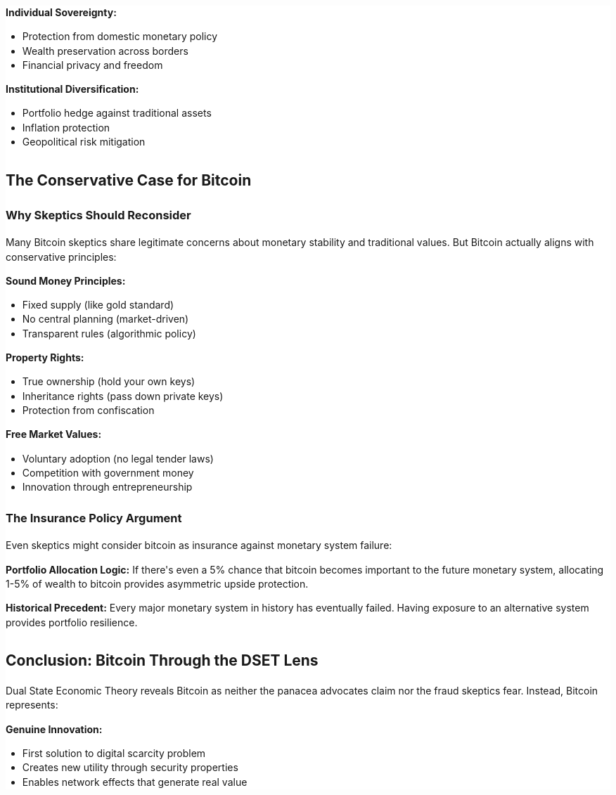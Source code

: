 **Individual Sovereignty:**
- Protection from domestic monetary policy
- Wealth preservation across borders
- Financial privacy and freedom

**Institutional Diversification:**
- Portfolio hedge against traditional assets
- Inflation protection
- Geopolitical risk mitigation

## The Conservative Case for Bitcoin

### Why Skeptics Should Reconsider

Many Bitcoin skeptics share legitimate concerns about monetary stability and traditional values. But Bitcoin actually aligns with conservative principles:

**Sound Money Principles:**
- Fixed supply (like gold standard)
- No central planning (market-driven)
- Transparent rules (algorithmic policy)

**Property Rights:**
- True ownership (hold your own keys)
- Inheritance rights (pass down private keys)
- Protection from confiscation

**Free Market Values:**
- Voluntary adoption (no legal tender laws)
- Competition with government money
- Innovation through entrepreneurship

### The Insurance Policy Argument

Even skeptics might consider bitcoin as insurance against monetary system failure:

**Portfolio Allocation Logic:**
If there's even a 5% chance that bitcoin becomes important to the future monetary system, allocating 1-5% of wealth to bitcoin provides asymmetric upside protection.

**Historical Precedent:**
Every major monetary system in history has eventually failed. Having exposure to an alternative system provides portfolio resilience.

## Conclusion: Bitcoin Through the DSET Lens

Dual State Economic Theory reveals Bitcoin as neither the panacea advocates claim nor the fraud skeptics fear. Instead, Bitcoin represents:

**Genuine Innovation:**
- First solution to digital scarcity problem
- Creates new utility through security properties
- Enables network effects that generate real value
